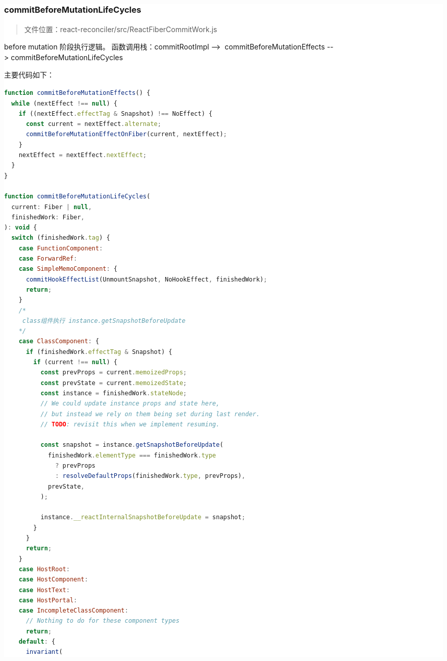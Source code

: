 ### commitBeforeMutationLifeCycles
> 文件位置：react-reconciler/src/ReactFiberCommitWork.js


before mutation 阶段执行逻辑。
函数调用栈：commitRootImpl -->  commitBeforeMutationEffects --> commitBeforeMutationLifeCycles

主要代码如下：
```javascript
function commitBeforeMutationEffects() {
  while (nextEffect !== null) {
    if ((nextEffect.effectTag & Snapshot) !== NoEffect) {
      const current = nextEffect.alternate;
      commitBeforeMutationEffectOnFiber(current, nextEffect);
    }
    nextEffect = nextEffect.nextEffect;
  }
}

function commitBeforeMutationLifeCycles(
  current: Fiber | null,
  finishedWork: Fiber,
): void {
  switch (finishedWork.tag) {
    case FunctionComponent:
    case ForwardRef:
    case SimpleMemoComponent: {
      commitHookEffectList(UnmountSnapshot, NoHookEffect, finishedWork);
      return;
    }
    /*
     class组件执行 instance.getSnapshotBeforeUpdate
    */
    case ClassComponent: {
      if (finishedWork.effectTag & Snapshot) {
        if (current !== null) {
          const prevProps = current.memoizedProps;
          const prevState = current.memoizedState;
          const instance = finishedWork.stateNode;
          // We could update instance props and state here,
          // but instead we rely on them being set during last render.
          // TODO: revisit this when we implement resuming.
 
          const snapshot = instance.getSnapshotBeforeUpdate(
            finishedWork.elementType === finishedWork.type
              ? prevProps
              : resolveDefaultProps(finishedWork.type, prevProps),
            prevState,
          );
        
          instance.__reactInternalSnapshotBeforeUpdate = snapshot;
        }
      }
      return;
    }
    case HostRoot:
    case HostComponent:
    case HostText:
    case HostPortal:
    case IncompleteClassComponent:
      // Nothing to do for these component types
      return;
    default: {
      invariant(
```